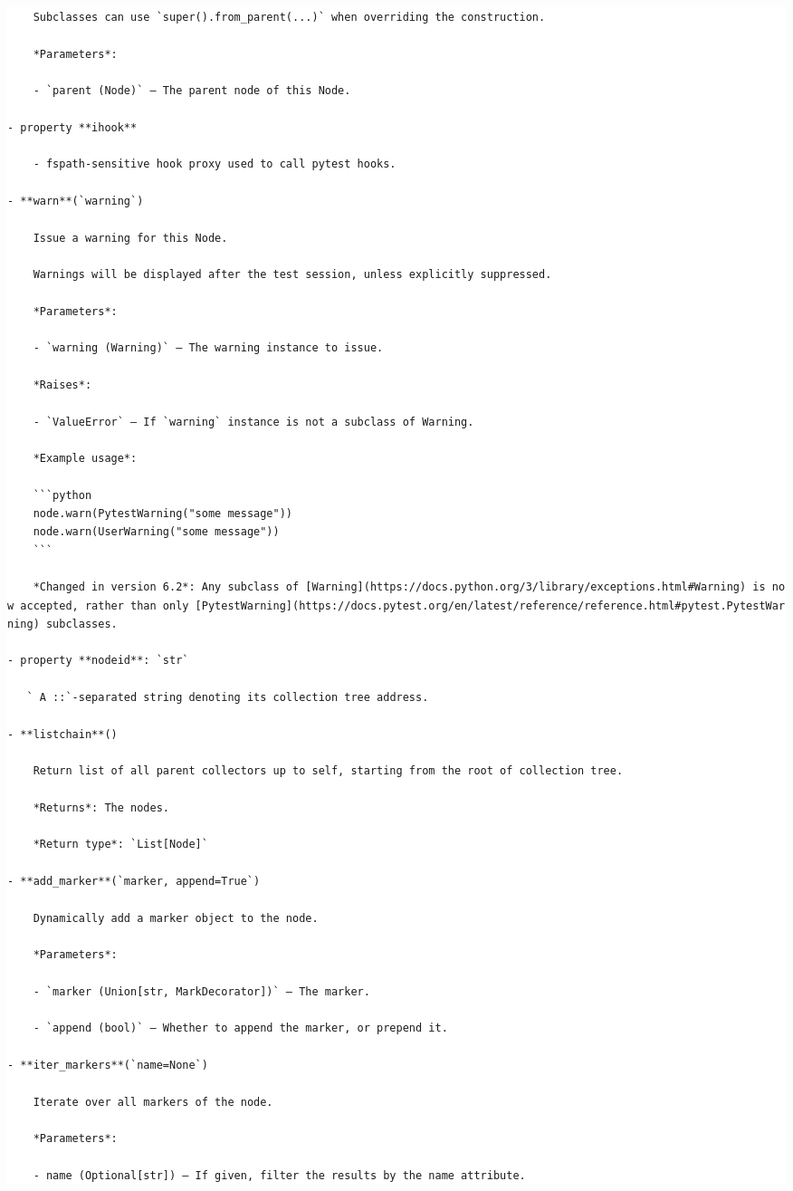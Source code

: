         Subclasses can use `super().from_parent(...)` when overriding the construction.

        *Parameters*:

        - `parent (Node)` – The parent node of this Node.

    - property **ihook**

        - fspath-sensitive hook proxy used to call pytest hooks.

    - **warn**(`warning`)       

        Issue a warning for this Node.

        Warnings will be displayed after the test session, unless explicitly suppressed.

        *Parameters*:

        - `warning (Warning)` – The warning instance to issue.

        *Raises*:

        - `ValueError` – If `warning` instance is not a subclass of Warning.

        *Example usage*:

        ```python
        node.warn(PytestWarning("some message"))
        node.warn(UserWarning("some message"))
        ```

        *Changed in version 6.2*: Any subclass of [Warning](https://docs.python.org/3/library/exceptions.html#Warning) is now accepted, rather than only [PytestWarning](https://docs.pytest.org/en/latest/reference/reference.html#pytest.PytestWarning) subclasses.

    - property **nodeid**: `str`

       ` A ::`-separated string denoting its collection tree address.

    - **listchain**()     

        Return list of all parent collectors up to self, starting from the root of collection tree.

        *Returns*: The nodes.

        *Return type*: `List[Node]`

    - **add_marker**(`marker, append=True`)     

        Dynamically add a marker object to the node.

        *Parameters*:

        - `marker (Union[str, MarkDecorator])` – The marker.

        - `append (bool)` – Whether to append the marker, or prepend it.

    - **iter_markers**(`name=None`)     

        Iterate over all markers of the node.

        *Parameters*:

        - name (Optional[str]) – If given, filter the results by the name attribute.
